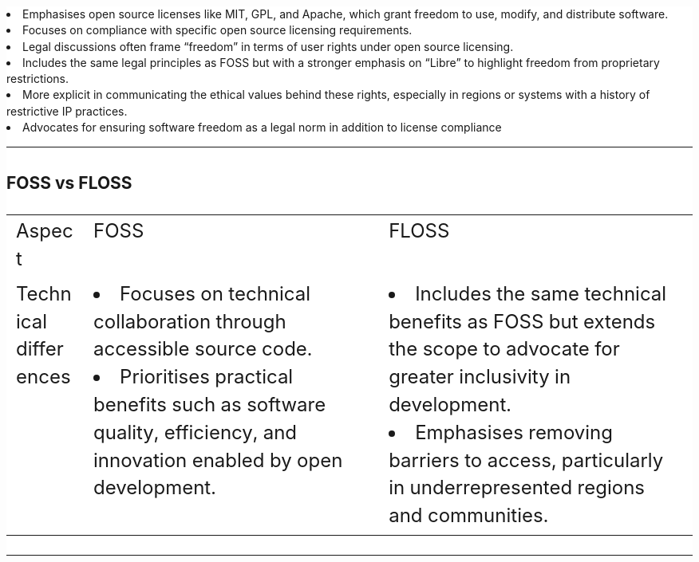 <li> Emphasises open source licenses like MIT, GPL, and Apache, which grant freedom to use, modify, and distribute software. 

<li> Focuses on compliance with specific open source licensing requirements. 

<li>Legal discussions often frame “freedom” in terms of user rights under open source licensing.
</td>
<td>
<li>Includes the same legal principles as FOSS but with a stronger emphasis on “Libre” to highlight freedom from proprietary restrictions.

<li>More explicit in communicating the ethical values behind these rights, especially in regions or systems with a history of restrictive IP practices.

<li>Advocates for ensuring software freedom as a legal norm in addition to license compliance
</td>
</tr>
</table>


----

## FOSS vs FLOSS

<table style="font-size:24px">
<tr>
<td>
Aspect
</td>
<td>
FOSS
</td>
<td>
FLOSS
</td>
</tr>
<tr>
<td>
Technical differences
</td>
<td>
<li> Focuses on technical collaboration through accessible source code. 

<li> Prioritises practical benefits such as software quality, efficiency, and innovation enabled by open development. 

</td>
<td>
<li>Includes the same technical benefits as FOSS but extends the scope to advocate for greater inclusivity in development.

<li>Emphasises removing barriers to access, particularly in underrepresented regions and communities.

</td>
</tr>
</table>

---